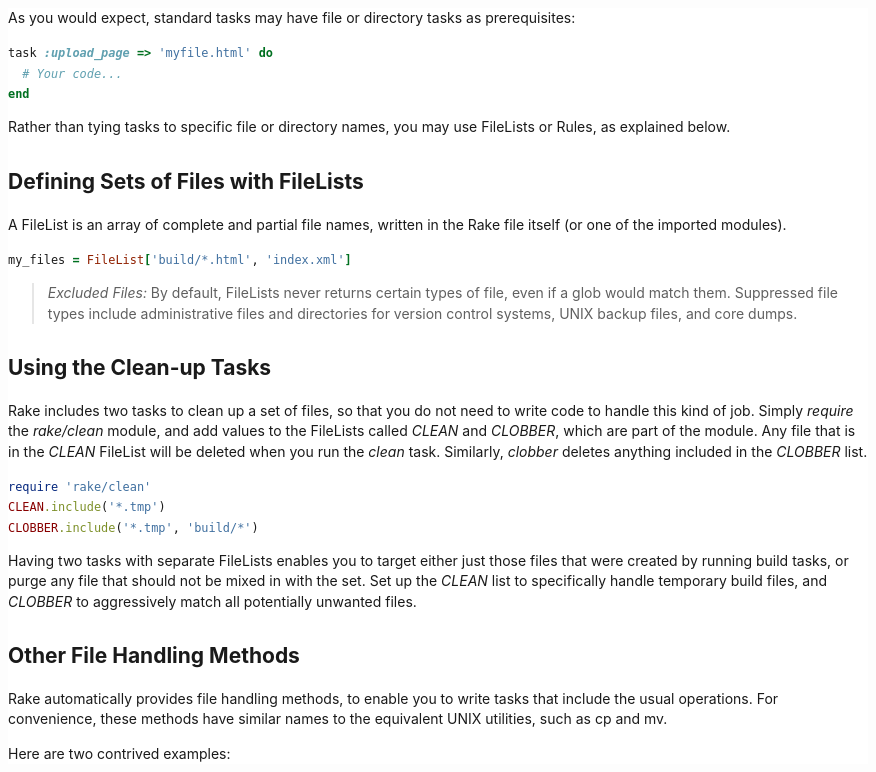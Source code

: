 As you would expect, standard tasks may have file or directory tasks as
prerequisites:

~~~ruby
task :upload_page => 'myfile.html' do
  # Your code...
end
~~~

Rather than tying tasks to specific file or directory names, you may use
FileLists or Rules, as explained below.

## Defining Sets of Files with FileLists ##

A FileList is an array of complete and partial file names, written in
the Rake file itself (or one of the imported modules).

~~~ruby
my_files = FileList['build/*.html', 'index.xml']
~~~

> *Excluded Files:* By default, FileLists never returns certain types of
> file, even if a glob would match them. Suppressed file types include
> administrative files and directories for version control systems, UNIX
> backup files, and core dumps.

## Using the Clean-up Tasks ##

Rake includes two tasks to clean up a set of files, so that you do not
need to write code to handle this kind of job. Simply *require* the
*rake/clean* module, and add values to the FileLists called *CLEAN* and
*CLOBBER*, which are part of the module. Any file that is in the *CLEAN*
FileList will be deleted when you run the *clean* task. Similarly,
*clobber* deletes anything included in the *CLOBBER* list.

~~~ruby
require 'rake/clean'
CLEAN.include('*.tmp')
CLOBBER.include('*.tmp', 'build/*')
~~~

Having two tasks with separate FileLists enables you to target either
just those files that were created by running build tasks, or purge any
file that should not be mixed in with the set. Set up the *CLEAN* list
to specifically handle temporary build files, and *CLOBBER* to
aggressively match all potentially unwanted files.

## Other File Handling Methods ##

Rake automatically provides file handling methods, to enable you to
write tasks that include the usual operations. For convenience, these
methods have similar names to the equivalent UNIX utilities, such as cp
and mv.

Here are two contrived examples:
